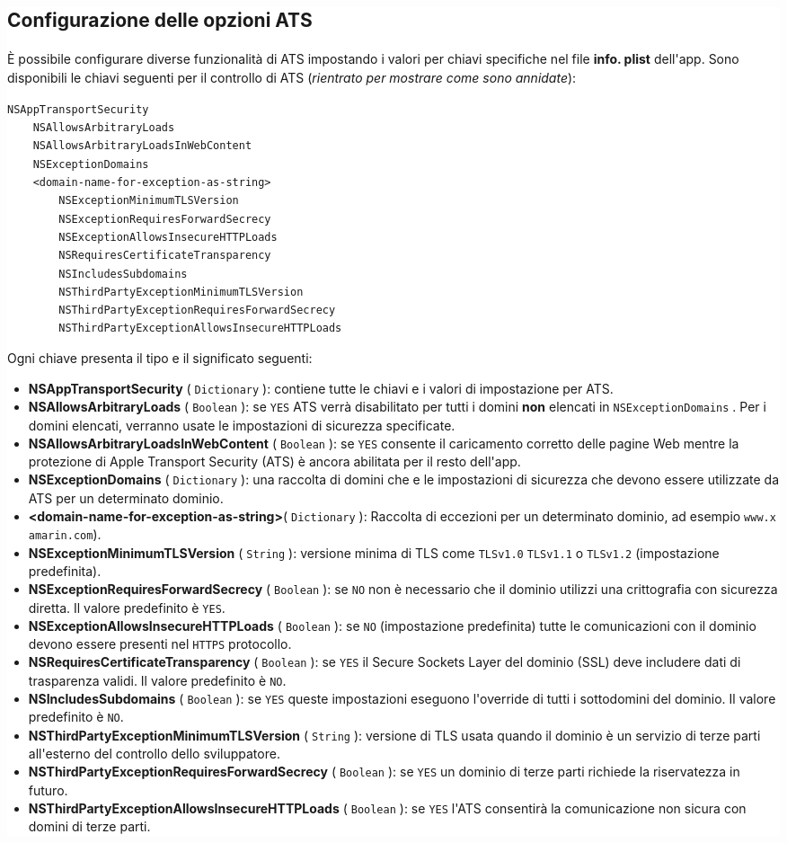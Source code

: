 <a name="config"></a>

## <a name="configuring-ats-options"></a>Configurazione delle opzioni ATS

È possibile configurare diverse funzionalità di ATS impostando i valori per chiavi specifiche nel file **info. plist** dell'app. Sono disponibili le chiavi seguenti per il controllo di ATS (_rientrato per mostrare come sono annidate_):

```
NSAppTransportSecurity
    NSAllowsArbitraryLoads
    NSAllowsArbitraryLoadsInWebContent
    NSExceptionDomains
    <domain-name-for-exception-as-string>
        NSExceptionMinimumTLSVersion
        NSExceptionRequiresForwardSecrecy
        NSExceptionAllowsInsecureHTTPLoads
        NSRequiresCertificateTransparency
        NSIncludesSubdomains
        NSThirdPartyExceptionMinimumTLSVersion
        NSThirdPartyExceptionRequiresForwardSecrecy
        NSThirdPartyExceptionAllowsInsecureHTTPLoads
```

Ogni chiave presenta il tipo e il significato seguenti:

- **NSAppTransportSecurity** ( `Dictionary` ): contiene tutte le chiavi e i valori di impostazione per ATS.
- **NSAllowsArbitraryLoads** ( `Boolean` ): se `YES` ATS verrà disabilitato per tutti i domini **non** elencati in `NSExceptionDomains` . Per i domini elencati, verranno usate le impostazioni di sicurezza specificate.
- **NSAllowsArbitraryLoadsInWebContent** ( `Boolean` ): se `YES` consente il caricamento corretto delle pagine Web mentre la protezione di Apple Transport Security (ATS) è ancora abilitata per il resto dell'app.
- **NSExceptionDomains** ( `Dictionary` ): una raccolta di domini che e le impostazioni di sicurezza che devono essere utilizzate da ATS per un determinato dominio.
- **\<domain-name-for-exception-as-string>**( `Dictionary` ): Raccolta di eccezioni per un determinato dominio, ad esempio `www.xamarin.com`).
- **NSExceptionMinimumTLSVersion** ( `String` ): versione minima di TLS come `TLSv1.0` `TLSv1.1` o `TLSv1.2` (impostazione predefinita).
- **NSExceptionRequiresForwardSecrecy** ( `Boolean` ): se `NO` non è necessario che il dominio utilizzi una crittografia con sicurezza diretta. Il valore predefinito è `YES`.
- **NSExceptionAllowsInsecureHTTPLoads** ( `Boolean` ): se `NO` (impostazione predefinita) tutte le comunicazioni con il dominio devono essere presenti nel `HTTPS` protocollo.
- **NSRequiresCertificateTransparency** ( `Boolean` ): se `YES` il Secure Sockets Layer del dominio (SSL) deve includere dati di trasparenza validi. Il valore predefinito è `NO`.
- **NSIncludesSubdomains** ( `Boolean` ): se `YES` queste impostazioni eseguono l'override di tutti i sottodomini del dominio. Il valore predefinito è `NO`.
- **NSThirdPartyExceptionMinimumTLSVersion** ( `String` ): versione di TLS usata quando il dominio è un servizio di terze parti all'esterno del controllo dello sviluppatore.
- **NSThirdPartyExceptionRequiresForwardSecrecy** ( `Boolean` ): se `YES` un dominio di terze parti richiede la riservatezza in futuro.
- **NSThirdPartyExceptionAllowsInsecureHTTPLoads** ( `Boolean` ): se `YES` l'ATS consentirà la comunicazione non sicura con domini di terze parti.
